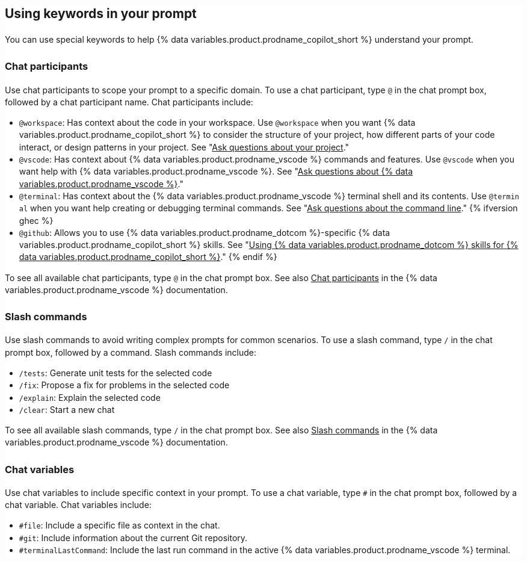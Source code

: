 ## Using keywords in your prompt

You can use special keywords to help {% data variables.product.prodname_copilot_short %} understand your prompt.

### Chat participants

Use chat participants to scope your prompt to a specific domain. To use a chat participant, type `@` in the chat prompt box, followed by a chat participant name. Chat participants include:

* `@workspace`: Has context about the code in your workspace. Use `@workspace` when you want {% data variables.product.prodname_copilot_short %} to consider the structure of your project, how different parts of your code interact, or design patterns in your project. See "[Ask questions about your project](#ask-questions-about-your-project)."
* `@vscode`: Has context about {% data variables.product.prodname_vscode %} commands and features. Use `@vscode` when you want help with {% data variables.product.prodname_vscode %}. See "[Ask questions about {% data variables.product.prodname_vscode %}](#ask-questions-about-visual-studio-code)."
* `@terminal`: Has context about the {% data variables.product.prodname_vscode %} terminal shell and its contents. Use `@terminal` when you want help creating or debugging terminal commands. See "[Ask questions about the command line](#ask-questions-about-the-command-line)."
{% ifversion ghec %}
* `@github`: Allows you to use {% data variables.product.prodname_dotcom %}-specific {% data variables.product.prodname_copilot_short %} skills. See "[Using {% data variables.product.prodname_dotcom %}  skills for {% data variables.product.prodname_copilot_short %}](#using-github-skills-for-copilot)."
{% endif %}

To see all available chat participants, type `@` in the chat prompt box. See also [Chat participants](https://code.visualstudio.com/docs/copilot/copilot-chat#_chat-participants) in the {% data variables.product.prodname_vscode %} documentation.

### Slash commands

Use slash commands to avoid writing complex prompts for common scenarios. To use a slash command, type `/` in the chat prompt box, followed by a command. Slash commands include:

* `/tests`: Generate unit tests for the selected code
* `/fix`: Propose a fix for problems in the selected code
* `/explain`: Explain the selected code
* `/clear`: Start a new chat

To see all available slash commands, type `/` in the chat prompt box. See also [Slash commands](https://code.visualstudio.com/docs/copilot/copilot-chat#_slash-commands) in the {% data variables.product.prodname_vscode %} documentation.

### Chat variables

Use chat variables to include specific context in your prompt. To use a chat variable, type `#` in the chat prompt box, followed by a chat variable. Chat variables include:

* `#file`: Include a specific file as context in the chat.
* `#git`: Include information about the current Git repository.
* `#terminalLastCommand`: Include the last run command in the active {% data variables.product.prodname_vscode %} terminal.
